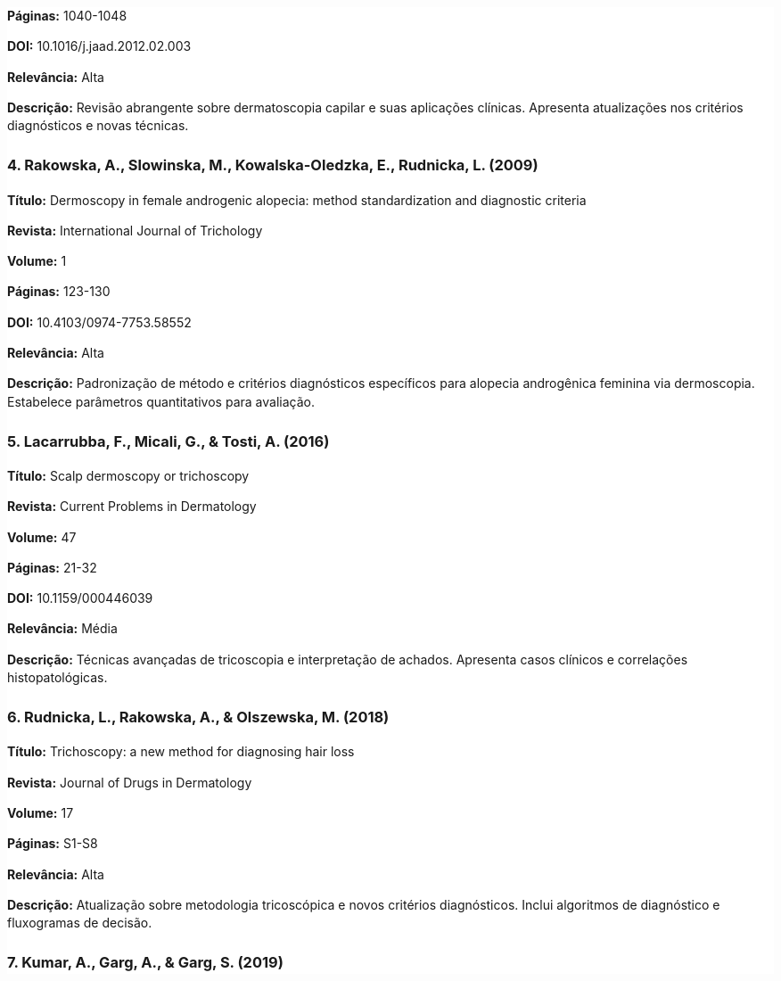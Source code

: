 **Páginas:** 1040-1048

**DOI:** 10.1016/j.jaad.2012.02.003

**Relevância:** Alta

**Descrição:** Revisão abrangente sobre dermatoscopia capilar e suas aplicações clínicas. Apresenta atualizações nos critérios diagnósticos e novas técnicas.

### 4. Rakowska, A., Slowinska, M., Kowalska-Oledzka, E., Rudnicka, L. (2009)

**Título:** Dermoscopy in female androgenic alopecia: method standardization and diagnostic criteria

**Revista:** International Journal of Trichology

**Volume:** 1

**Páginas:** 123-130

**DOI:** 10.4103/0974-7753.58552

**Relevância:** Alta

**Descrição:** Padronização de método e critérios diagnósticos específicos para alopecia androgênica feminina via dermoscopia. Estabelece parâmetros quantitativos para avaliação.

### 5. Lacarrubba, F., Micali, G., & Tosti, A. (2016)

**Título:** Scalp dermoscopy or trichoscopy

**Revista:** Current Problems in Dermatology

**Volume:** 47

**Páginas:** 21-32

**DOI:** 10.1159/000446039

**Relevância:** Média

**Descrição:** Técnicas avançadas de tricoscopia e interpretação de achados. Apresenta casos clínicos e correlações histopatológicas.

### 6. Rudnicka, L., Rakowska, A., & Olszewska, M. (2018)

**Título:** Trichoscopy: a new method for diagnosing hair loss

**Revista:** Journal of Drugs in Dermatology

**Volume:** 17

**Páginas:** S1-S8

**Relevância:** Alta

**Descrição:** Atualização sobre metodologia tricoscópica e novos critérios diagnósticos. Inclui algoritmos de diagnóstico e fluxogramas de decisão.

### 7. Kumar, A., Garg, A., & Garg, S. (2019)
